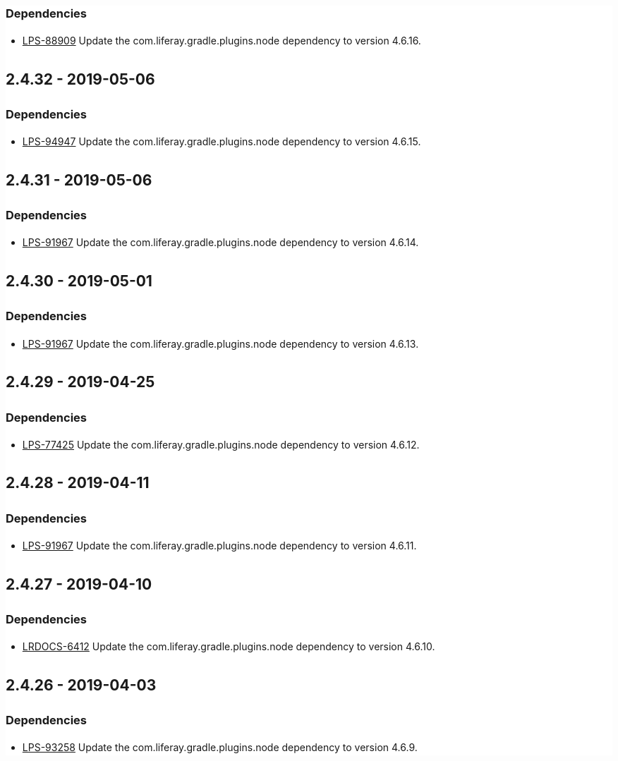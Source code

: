 ### Dependencies
- [LPS-88909] Update the com.liferay.gradle.plugins.node dependency to version
4.6.16.

## 2.4.32 - 2019-05-06

### Dependencies
- [LPS-94947] Update the com.liferay.gradle.plugins.node dependency to version
4.6.15.

## 2.4.31 - 2019-05-06

### Dependencies
- [LPS-91967] Update the com.liferay.gradle.plugins.node dependency to version
4.6.14.

## 2.4.30 - 2019-05-01

### Dependencies
- [LPS-91967] Update the com.liferay.gradle.plugins.node dependency to version
4.6.13.

## 2.4.29 - 2019-04-25

### Dependencies
- [LPS-77425] Update the com.liferay.gradle.plugins.node dependency to version
4.6.12.

## 2.4.28 - 2019-04-11

### Dependencies
- [LPS-91967] Update the com.liferay.gradle.plugins.node dependency to version
4.6.11.

## 2.4.27 - 2019-04-10

### Dependencies
- [LRDOCS-6412] Update the com.liferay.gradle.plugins.node dependency to version
4.6.10.

## 2.4.26 - 2019-04-03

### Dependencies
- [LPS-93258] Update the com.liferay.gradle.plugins.node dependency to version
4.6.9.


[LPS-0]: https://issues.liferay.com/browse/LPS-0
[LPS-51081]: https://issues.liferay.com/browse/LPS-51081
[LPS-57645]: https://issues.liferay.com/browse/LPS-57645
[LPS-58260]: https://issues.liferay.com/browse/LPS-58260
[LPS-58467]: https://issues.liferay.com/browse/LPS-58467
[LPS-58609]: https://issues.liferay.com/browse/LPS-58609
[LPS-58655]: https://issues.liferay.com/browse/LPS-58655
[LPS-59564]: https://issues.liferay.com/browse/LPS-59564
[LPS-60148]: https://issues.liferay.com/browse/LPS-60148
[LPS-60317]: https://issues.liferay.com/browse/LPS-60317
[LPS-61088]: https://issues.liferay.com/browse/LPS-61088
[LPS-61099]: https://issues.liferay.com/browse/LPS-61099
[LPS-61527]: https://issues.liferay.com/browse/LPS-61527
[LPS-61754]: https://issues.liferay.com/browse/LPS-61754
[LPS-61848]: https://issues.liferay.com/browse/LPS-61848
[LPS-62504]: https://issues.liferay.com/browse/LPS-62504
[LPS-62671]: https://issues.liferay.com/browse/LPS-62671
[LPS-62826]: https://issues.liferay.com/browse/LPS-62826
[LPS-62883]: https://issues.liferay.com/browse/LPS-62883
[LPS-63943]: https://issues.liferay.com/browse/LPS-63943
[LPS-64281]: https://issues.liferay.com/browse/LPS-64281
[LPS-64407]: https://issues.liferay.com/browse/LPS-64407
[LPS-64816]: https://issues.liferay.com/browse/LPS-64816
[LPS-64875]: https://issues.liferay.com/browse/LPS-64875
[LPS-65245]: https://issues.liferay.com/browse/LPS-65245
[LPS-65749]: https://issues.liferay.com/browse/LPS-65749
[LPS-65976]: https://issues.liferay.com/browse/LPS-65976
[LPS-66410]: https://issues.liferay.com/browse/LPS-66410
[LPS-66709]: https://issues.liferay.com/browse/LPS-66709
[LPS-66906]: https://issues.liferay.com/browse/LPS-66906
[LPS-67023]: https://issues.liferay.com/browse/LPS-67023
[LPS-67544]: https://issues.liferay.com/browse/LPS-67544
[LPS-67573]: https://issues.liferay.com/browse/LPS-67573
[LPS-67653]: https://issues.liferay.com/browse/LPS-67653
[LPS-67658]: https://issues.liferay.com/browse/LPS-67658
[LPS-68231]: https://issues.liferay.com/browse/LPS-68231
[LPS-68564]: https://issues.liferay.com/browse/LPS-68564
[LPS-68917]: https://issues.liferay.com/browse/LPS-68917
[LPS-68979]: https://issues.liferay.com/browse/LPS-68979
[LPS-69026]: https://issues.liferay.com/browse/LPS-69026
[LPS-69248]: https://issues.liferay.com/browse/LPS-69248
[LPS-69259]: https://issues.liferay.com/browse/LPS-69259
[LPS-69445]: https://issues.liferay.com/browse/LPS-69445
[LPS-69618]: https://issues.liferay.com/browse/LPS-69618
[LPS-69677]: https://issues.liferay.com/browse/LPS-69677
[LPS-69802]: https://issues.liferay.com/browse/LPS-69802
[LPS-69920]: https://issues.liferay.com/browse/LPS-69920
[LPS-70060]: https://issues.liferay.com/browse/LPS-70060
[LPS-70634]: https://issues.liferay.com/browse/LPS-70634
[LPS-70677]: https://issues.liferay.com/browse/LPS-70677
[LPS-70819]: https://issues.liferay.com/browse/LPS-70819
[LPS-71117]: https://issues.liferay.com/browse/LPS-71117
[LPS-71222]: https://issues.liferay.com/browse/LPS-71222
[LPS-71826]: https://issues.liferay.com/browse/LPS-71826
[LPS-72152]: https://issues.liferay.com/browse/LPS-72152
[LPS-72340]: https://issues.liferay.com/browse/LPS-72340
[LPS-72723]: https://issues.liferay.com/browse/LPS-72723
[LPS-72851]: https://issues.liferay.com/browse/LPS-72851
[LPS-73070]: https://issues.liferay.com/browse/LPS-73070
[LPS-73472]: https://issues.liferay.com/browse/LPS-73472
[LPS-74343]: https://issues.liferay.com/browse/LPS-74343
[LPS-74526]: https://issues.liferay.com/browse/LPS-74526
[LPS-74770]: https://issues.liferay.com/browse/LPS-74770
[LPS-74904]: https://issues.liferay.com/browse/LPS-74904
[LPS-74933]: https://issues.liferay.com/browse/LPS-74933
[LPS-75175]: https://issues.liferay.com/browse/LPS-75175
[LPS-75530]: https://issues.liferay.com/browse/LPS-75530
[LPS-75829]: https://issues.liferay.com/browse/LPS-75829
[LPS-75965]: https://issues.liferay.com/browse/LPS-75965
[LPS-76644]: https://issues.liferay.com/browse/LPS-76644
[LPS-77250]: https://issues.liferay.com/browse/LPS-77250
[LPS-77425]: https://issues.liferay.com/browse/LPS-77425
[LPS-77996]: https://issues.liferay.com/browse/LPS-77996
[LPS-78741]: https://issues.liferay.com/browse/LPS-78741
[LPS-82310]: https://issues.liferay.com/browse/LPS-82310
[LPS-82568]: https://issues.liferay.com/browse/LPS-82568
[LPS-82828]: https://issues.liferay.com/browse/LPS-82828
[LPS-85609]: https://issues.liferay.com/browse/LPS-85609
[LPS-85959]: https://issues.liferay.com/browse/LPS-85959
[LPS-86576]: https://issues.liferay.com/browse/LPS-86576
[LPS-86589]: https://issues.liferay.com/browse/LPS-86589
[LPS-87192]: https://issues.liferay.com/browse/LPS-87192
[LPS-87465]: https://issues.liferay.com/browse/LPS-87465
[LPS-87466]: https://issues.liferay.com/browse/LPS-87466
[LPS-87479]: https://issues.liferay.com/browse/LPS-87479
[LPS-88909]: https://issues.liferay.com/browse/LPS-88909
[LPS-89126]: https://issues.liferay.com/browse/LPS-89126
[LPS-89436]: https://issues.liferay.com/browse/LPS-89436
[LPS-89916]: https://issues.liferay.com/browse/LPS-89916
[LPS-90945]: https://issues.liferay.com/browse/LPS-90945
[LPS-91967]: https://issues.liferay.com/browse/LPS-91967
[LPS-93220]: https://issues.liferay.com/browse/LPS-93220
[LPS-93258]: https://issues.liferay.com/browse/LPS-93258
[LPS-94947]: https://issues.liferay.com/browse/LPS-94947
[LPS-96247]: https://issues.liferay.com/browse/LPS-96247
[LPS-96376]: https://issues.liferay.com/browse/LPS-96376
[LPS-99740]: https://issues.liferay.com/browse/LPS-99740
[LPS-99774]: https://issues.liferay.com/browse/LPS-99774
[LPS-99977]: https://issues.liferay.com/browse/LPS-99977
[LPS-100163]: https://issues.liferay.com/browse/LPS-100163
[LPS-100168]: https://issues.liferay.com/browse/LPS-100168
[LPS-100515]: https://issues.liferay.com/browse/LPS-100515
[LPS-101470]: https://issues.liferay.com/browse/LPS-101470
[LPS-102367]: https://issues.liferay.com/browse/LPS-102367
[LPS-102655]: https://issues.liferay.com/browse/LPS-102655
[LPS-103339]: https://issues.liferay.com/browse/LPS-103339
[LPS-103580]: https://issues.liferay.com/browse/LPS-103580
[LPS-104132]: https://issues.liferay.com/browse/LPS-104132
[LPS-105380]: https://issues.liferay.com/browse/LPS-105380
[LPS-105873]: https://issues.liferay.com/browse/LPS-105873
[LPS-106149]: https://issues.liferay.com/browse/LPS-106149
[LPS-110422]: https://issues.liferay.com/browse/LPS-110422
[LPS-110486]: https://issues.liferay.com/browse/LPS-110486
[LPS-111192]: https://issues.liferay.com/browse/LPS-111192
[LPS-116808]: https://issues.liferay.com/browse/LPS-116808
[LPS-121567]: https://issues.liferay.com/browse/LPS-121567
[LRDOCS-4129]: https://issues.liferay.com/browse/LRDOCS-4129
[LRDOCS-4319]: https://issues.liferay.com/browse/LRDOCS-4319
[LRDOCS-6412]: https://issues.liferay.com/browse/LRDOCS-6412
[LRQA-52072]: https://issues.liferay.com/browse/LRQA-52072